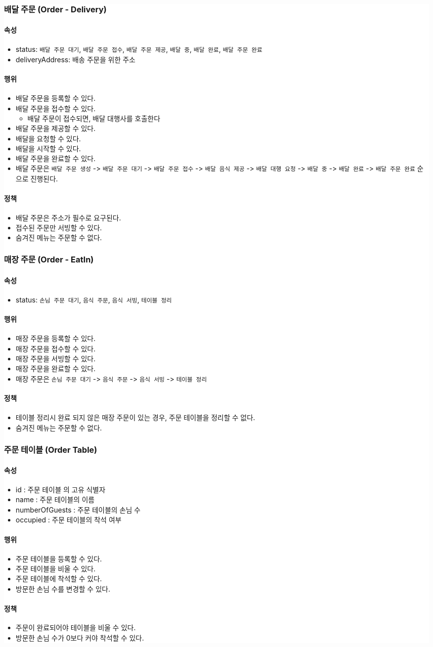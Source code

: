 ### 배달 주문 (Order - Delivery)
#### 속성
- status: `배달 주문 대기`, `배달 주문 접수`, `배달 주문 제공`, `배달 중`, `배달 완료`, `배달 주문 완료`
- deliveryAddress: 배송 주문을 위한 주소

#### 행위
- 배달 주문을 등록할 수 있다.
- 배달 주문을 접수할 수 있다.
  - 배달 주문이 접수되면, 배달 대행사를 호출한다
- 배달 주문을 제공할 수 있다.
- 배달을 요청할 수 있다.
- 배달을 시작할 수 있다.
- 배달 주문을 완료할 수 있다.
- 배달 주문은 `배달 주문 생성` -> `배달 주문 대기` -> `배달 주문 접수` -> `배달 음식 제공` -> `배달 대행 요청` -> `배달 중` -> `배달 완료` -> `배달 주문 완료` 순으로 진행된다.

#### 정책
- 배달 주문은 주소가 필수로 요구된다.
- 접수된 주문만 서빙할 수 있다.
- 숨겨진 메뉴는 주문할 수 없다.

### 매장 주문 (Order - EatIn)
#### 속성
- status: `손님 주문 대기`, `음식 주문`, `음식 서빙`, `테이블 정리`

#### 행위
- 매장 주문을 등록할 수 있다.
- 매장 주문을 접수할 수 있다.
- 매장 주문을 서빙할 수 있다.
- 매장 주문을 완료할 수 있다.
- 매장 주문은 `손님 주문 대기` -> `음식 주문` ->  `음식 서빙` -> `테이블 정리`

#### 정책
- 테이블 정리시 완료 되지 않은 매장 주문이 있는 경우, 주문 테이블을 정리할 수 없다.
- 숨겨진 메뉴는 주문할 수 없다.

### 주문 테이블 (Order Table)
#### 속성
- id : 주문 테이블 의 고유 식별자
- name : 주문 테이블의 이름
- numberOfGuests : 주문 테이블의 손님 수
- occupied : 주문 테이블의 착석 여부

#### 행위
- 주문 테이블을 등록할 수 있다.
- 주문 테이블을 비울 수 있다.
- 주문 테이블에 착석할 수 있다.
- 방문한 손님 수를 변경할 수 있다.

#### 정책
- 주문이 완료되어야 테이블을 비울 수 있다.
- 방문한 손님 수가 0보다 커야 착석할 수 있다.


